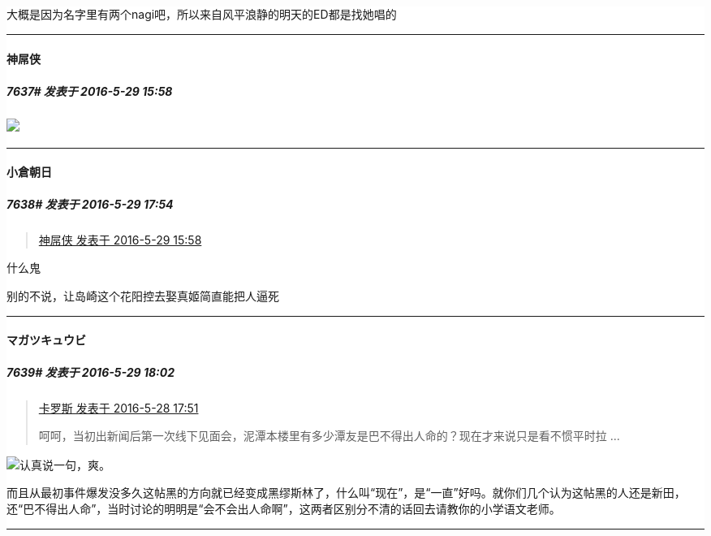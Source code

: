 大概是因为名字里有两个nagi吧，所以来自风平浪静的明天的ED都是找她唱的







*****

####  神屌侠  
##### 7637#       发表于 2016-5-29 15:58



<img src="http://i2.buimg.com/1d20cc8700dc0b1d.jpg" referrerpolicy="no-referrer">







*****

####  小倉朝日  
##### 7638#       发表于 2016-5-29 17:54



<blockquote><a href="httphttps://bbs.saraba1st.com/2b/forum.php?mod=redirect&amp;goto=findpost&amp;pid=32561614&amp;ptid=1247722" target="_blank">神屌侠 发表于 2016-5-29 15:58</a></blockquote>
什么鬼

别的不说，让岛崎这个花阳控去娶真姬简直能把人逼死







*****

####  マガツキュウビ  
##### 7639#       发表于 2016-5-29 18:02



<blockquote><a href="httphttps://bbs.saraba1st.com/2b/forum.php?mod=redirect&amp;goto=findpost&amp;pid=32553907&amp;ptid=1247722" target="_blank">卡罗斯 发表于 2016-5-28 17:51</a>

呵呵，当初出新闻后第一次线下见面会，泥潭本楼里有多少潭友是巴不得出人命的？现在才来说只是看不惯平时拉 ...</blockquote>
<img src="https://static.saraba1st.com/image/smiley/face/149.gif" referrerpolicy="no-referrer">认真说一句，爽。


而且从最初事件爆发没多久这帖黑的方向就已经变成黑缪斯林了，什么叫“现在”，是“一直”好吗。就你们几个认为这帖黑的人还是新田，还“巴不得出人命”，当时讨论的明明是“会不会出人命啊”，这两者区别分不清的话回去请教你的小学语文老师。







*****
